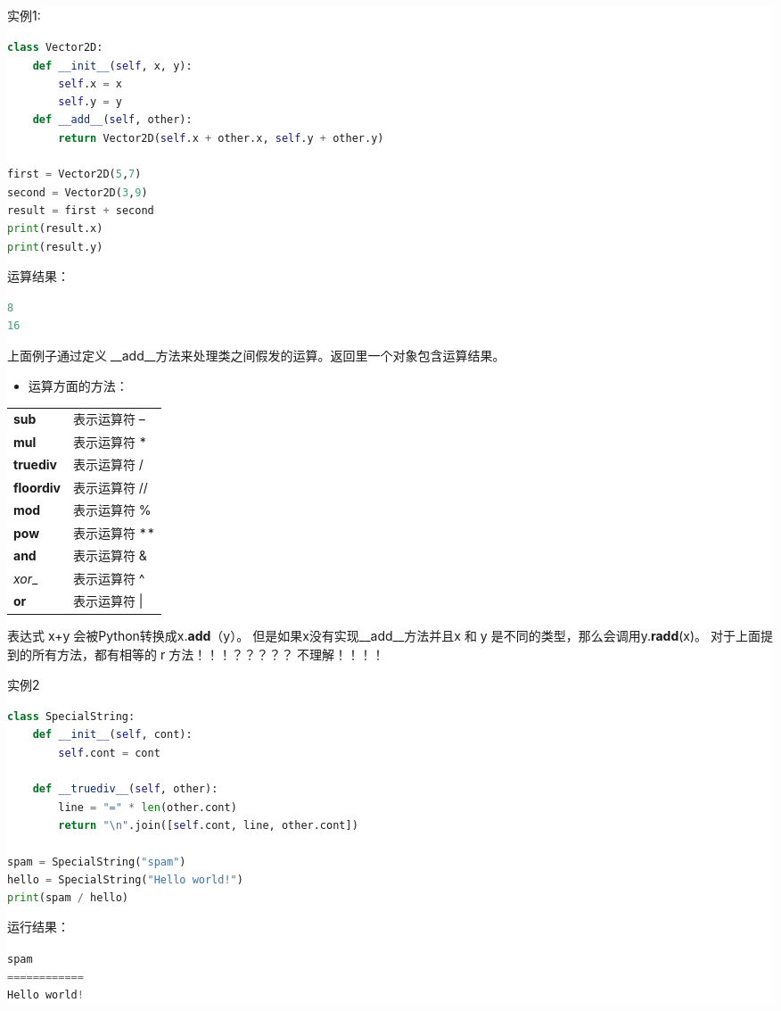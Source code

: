 实例1:
```python
class Vector2D:
    def __init__(self, x, y):
        self.x = x
        self.y = y
    def __add__(self, other):
        return Vector2D(self.x + other.x, self.y + other.y)

first = Vector2D(5,7)
second = Vector2D(3,9)
result = first + second
print(result.x)
print(result.y)
```
运算结果：
```python
8 
16
```
上面例子通过定义 __add__方法来处理类之间假发的运算。返回里一个对象包含运算结果。

- 运算方面的方法：

|||
|----|----|
|__sub__		|		表示运算符   – |
|__mul__		|		表示运算符   *|
|__truediv__	|		表示运算符   /|
|__floordiv__	|		表示运算符   //|
|__mod__	|			表示运算符   %|
|__pow__	|			表示运算符   **|
|__and__	|			表示运算符   &|
|_xor__		|		表示运算符   ^|
|__or__		|  		表示运算符    \||

表达式 x+y 会被Python转换成x.__add__（y）。
但是如果x没有实现__add__方法并且x 和 y 是不同的类型，那么会调用y.__radd__(x)。
对于上面提到的所有方法，都有相等的 r 方法！！！？？？？？
不理解！！！！

实例2
```python
class SpecialString:
    def __init__(self, cont):
        self.cont = cont

    def __truediv__(self, other):
        line = "=" * len(other.cont)
        return "\n".join([self.cont, line, other.cont])

spam = SpecialString("spam")
hello = SpecialString("Hello world!")
print(spam / hello)
```
运行结果：
```python
spam
============
Hello world!
```